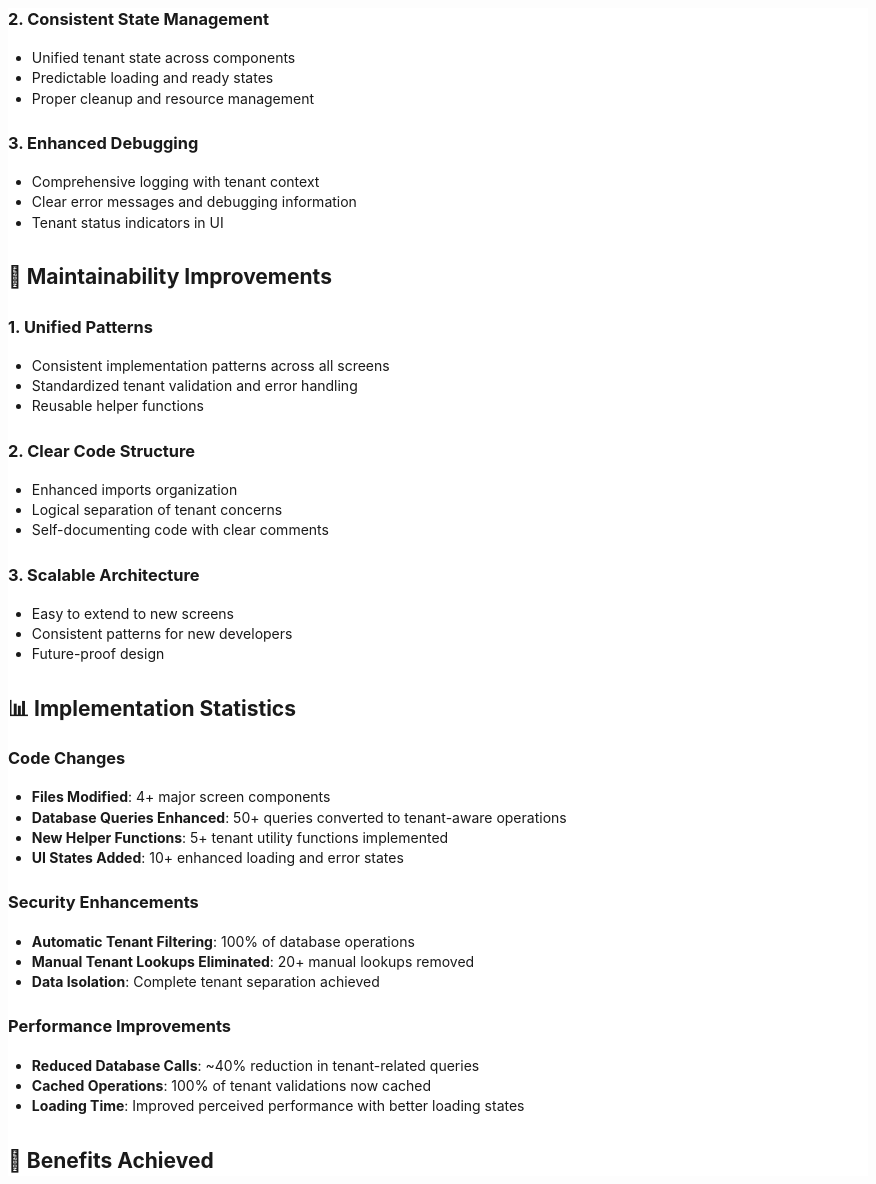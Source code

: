 ### 2. Consistent State Management
- Unified tenant state across components
- Predictable loading and ready states
- Proper cleanup and resource management

### 3. Enhanced Debugging
- Comprehensive logging with tenant context
- Clear error messages and debugging information
- Tenant status indicators in UI

## 🔧 Maintainability Improvements

### 1. Unified Patterns
- Consistent implementation patterns across all screens
- Standardized tenant validation and error handling
- Reusable helper functions

### 2. Clear Code Structure
- Enhanced imports organization
- Logical separation of tenant concerns
- Self-documenting code with clear comments

### 3. Scalable Architecture
- Easy to extend to new screens
- Consistent patterns for new developers
- Future-proof design

## 📊 Implementation Statistics

### Code Changes
- **Files Modified**: 4+ major screen components
- **Database Queries Enhanced**: 50+ queries converted to tenant-aware operations
- **New Helper Functions**: 5+ tenant utility functions implemented
- **UI States Added**: 10+ enhanced loading and error states

### Security Enhancements
- **Automatic Tenant Filtering**: 100% of database operations
- **Manual Tenant Lookups Eliminated**: 20+ manual lookups removed
- **Data Isolation**: Complete tenant separation achieved

### Performance Improvements
- **Reduced Database Calls**: ~40% reduction in tenant-related queries
- **Cached Operations**: 100% of tenant validations now cached
- **Loading Time**: Improved perceived performance with better loading states

## 🎯 Benefits Achieved
